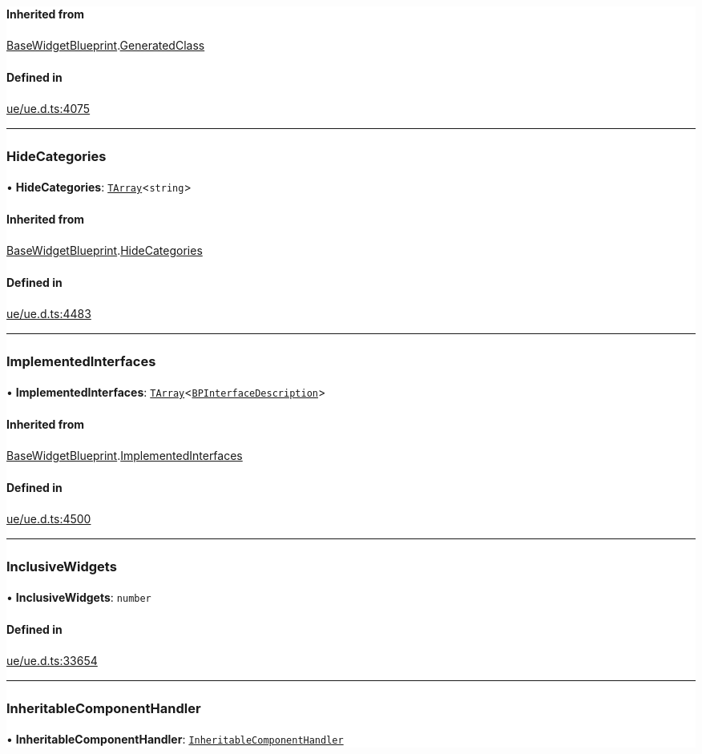 #### Inherited from

[BaseWidgetBlueprint](ue_ue.BaseWidgetBlueprint.md).[GeneratedClass](ue_ue.BaseWidgetBlueprint.md#generatedclass)

#### Defined in

[ue/ue.d.ts:4075](https://github.com/YugMetaverse/yug_typings/blob/b7d9b19/ue/ue.d.ts#L4075)

___

### HideCategories

• **HideCategories**: [`TArray`](../interfaces/ue_puerts.TArray.md)<`string`\>

#### Inherited from

[BaseWidgetBlueprint](ue_ue.BaseWidgetBlueprint.md).[HideCategories](ue_ue.BaseWidgetBlueprint.md#hidecategories)

#### Defined in

[ue/ue.d.ts:4483](https://github.com/YugMetaverse/yug_typings/blob/b7d9b19/ue/ue.d.ts#L4483)

___

### ImplementedInterfaces

• **ImplementedInterfaces**: [`TArray`](../interfaces/ue_puerts.TArray.md)<[`BPInterfaceDescription`](ue_ue.BPInterfaceDescription.md)\>

#### Inherited from

[BaseWidgetBlueprint](ue_ue.BaseWidgetBlueprint.md).[ImplementedInterfaces](ue_ue.BaseWidgetBlueprint.md#implementedinterfaces)

#### Defined in

[ue/ue.d.ts:4500](https://github.com/YugMetaverse/yug_typings/blob/b7d9b19/ue/ue.d.ts#L4500)

___

### InclusiveWidgets

• **InclusiveWidgets**: `number`

#### Defined in

[ue/ue.d.ts:33654](https://github.com/YugMetaverse/yug_typings/blob/b7d9b19/ue/ue.d.ts#L33654)

___

### InheritableComponentHandler

• **InheritableComponentHandler**: [`InheritableComponentHandler`](ue_ue.InheritableComponentHandler.md)
